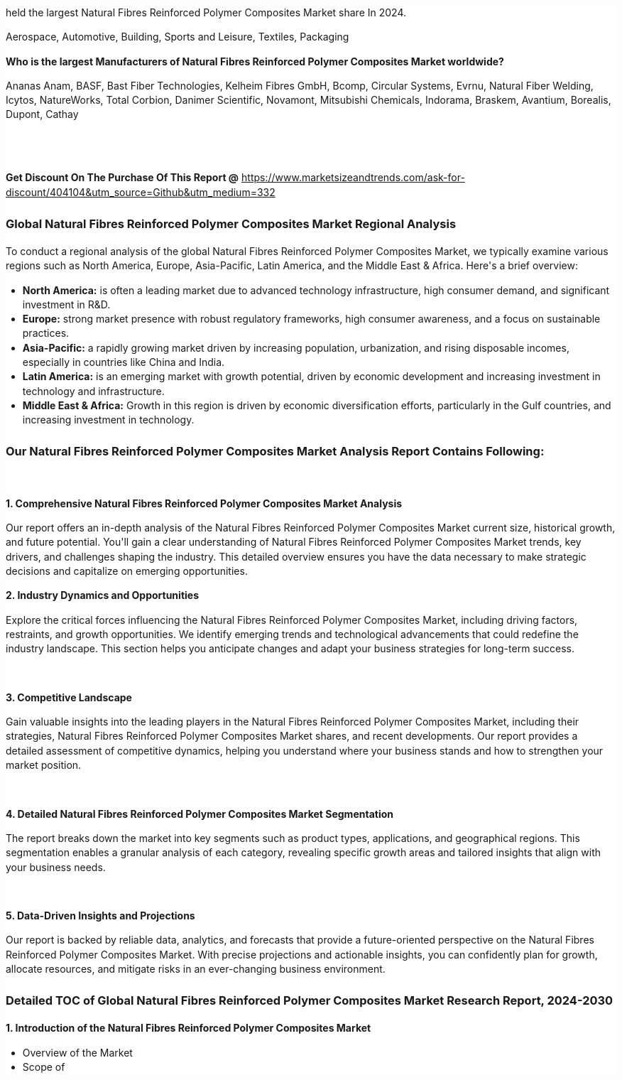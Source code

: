 held the largest Natural Fibres Reinforced Polymer Composites Market share In 2024.</span></p></div><div class="" data-test-id=""><p><span class="">Aerospace, Automotive, Building, Sports and Leisure, Textiles, Packaging</span></p><p><span class=""><strong>Who is the largest Manufacturers of Natural Fibres Reinforced Polymer Composites Market worldwide?</strong></span></p></div><div class="" data-test-id=""><p><span class="">Ananas Anam, BASF, Bast Fiber Technologies, Kelheim Fibres GmbH, Bcomp, Circular Systems, Evrnu, Natural Fiber Welding, Icytos, NatureWorks, Total Corbion, Danimer Scientific, Novamont, Mitsubishi Chemicals, Indorama, Braskem, Avantium, Borealis, Dupont, Cathay</span></p></div><div class="" data-test-id="">&nbsp;</div><div class="" data-test-id="">&nbsp;</div><div class="" data-test-id=""><p><span class=""><strong>Get Discount On The Purchase Of This Report @</strong> <a href="https://www.marketsizeandtrends.com/ask-for-discount/404104&utm_source=Github&utm_medium=332" target="_blank">https://www.marketsizeandtrends.com/ask-for-discount/404104&utm_source=Github&utm_medium=332</a></span></p></div><div class="" data-test-id=""><div class="article-main__content" data-test-id="publishing-text-block"><h3><span class="">Global Natural Fibres Reinforced Polymer Composites Market Regional Analysis</span></h3></div><div class="article-main__content" data-test-id="publishing-text-block"><p><span class="">To conduct a regional analysis of the global Natural Fibres Reinforced Polymer Composites Market, we typically examine various regions such as North America, Europe, Asia-Pacific, Latin America, and the Middle East &amp; Africa. Here's a brief overview:</span></p></div><div class="article-main__content" data-test-id="publishing-text-block"><ul><li><strong><span class="font-[700]">North America</span></strong><span class=""><strong>:</strong> is often a leading market due to advanced technology infrastructure, high consumer demand, and significant investment in R&amp;D.</span></li><li><strong><span class="font-[700]">Europe</span></strong><span class=""><strong>:</strong> strong market presence with robust regulatory frameworks, high consumer awareness, and a focus on sustainable practices.</span></li><li><strong><span class="font-[700]">Asia-Pacific</span></strong><span class=""><strong>:</strong> a rapidly growing market driven by increasing population, urbanization, and rising disposable incomes, especially in countries like China and India.</span></li><li><strong><span class="font-[700]">Latin America</span></strong><span class=""><strong>:</strong> is an emerging market with growth potential, driven by economic development and increasing investment in technology and infrastructure.</span></li><li><strong><span class="font-[700]">Middle East &amp; Africa</span></strong><span class=""><strong>:</strong> Growth in this region is driven by economic diversification efforts, particularly in the Gulf countries, and increasing investment in technology.</span></li></ul></div></div><div class="" data-test-id=""><h3><span class="">Our Natural Fibres Reinforced Polymer Composites Market Analysis Report Contains Following:</span></h3><p>&nbsp;</p><p><strong>1. Comprehensive Natural Fibres Reinforced Polymer Composites Market Analysis<br /></strong></p><p>Our report offers an in-depth analysis of the Natural Fibres Reinforced Polymer Composites Market current size, historical growth, and future potential. You'll gain a clear understanding of Natural Fibres Reinforced Polymer Composites Market trends, key drivers, and challenges shaping the industry. This detailed overview ensures you have the data necessary to make strategic decisions and capitalize on emerging opportunities.</p><p><strong>2. Industry Dynamics and Opportunities</strong></p><p>Explore the critical forces influencing the Natural Fibres Reinforced Polymer Composites Market, including driving factors, restraints, and growth opportunities. We identify emerging trends and technological advancements that could redefine the industry landscape. This section helps you anticipate changes and adapt your business strategies for long-term success.</p><p>&nbsp;</p><p><strong>3. Competitive Landscape</strong></p><p>Gain valuable insights into the leading players in the Natural Fibres Reinforced Polymer Composites Market, including their strategies, Natural Fibres Reinforced Polymer Composites Market shares, and recent developments. Our report provides a detailed assessment of competitive dynamics, helping you understand where your business stands and how to strengthen your market position.</p><p>&nbsp;</p><p><strong>4. Detailed Natural Fibres Reinforced Polymer Composites Market Segmentation</strong></p><p>The report breaks down the market into key segments such as product types, applications, and geographical regions. This segmentation enables a granular analysis of each category, revealing specific growth areas and tailored insights that align with your business needs.</p><p>&nbsp;</p><p><strong>5. Data-Driven Insights and Projections</strong></p><p>Our report is backed by reliable data, analytics, and forecasts that provide a future-oriented perspective on the Natural Fibres Reinforced Polymer Composites Market. With precise projections and actionable insights, you can confidently plan for growth, allocate resources, and mitigate risks in an ever-changing business environment.</p></div><div class="" data-test-id=""><h3><span class="">Detailed TOC of Global Natural Fibres Reinforced Polymer Composites Market Research Report, 2024-2030</span></h3></div><div class="" data-test-id=""><p><strong><span class="">1. Introduction of the Natural Fibres Reinforced Polymer Composites Market</span></strong></p></div><div class="" data-test-id=""><ul><li><span class="">Overview of the Market</span></li><li><span class="">Scope of